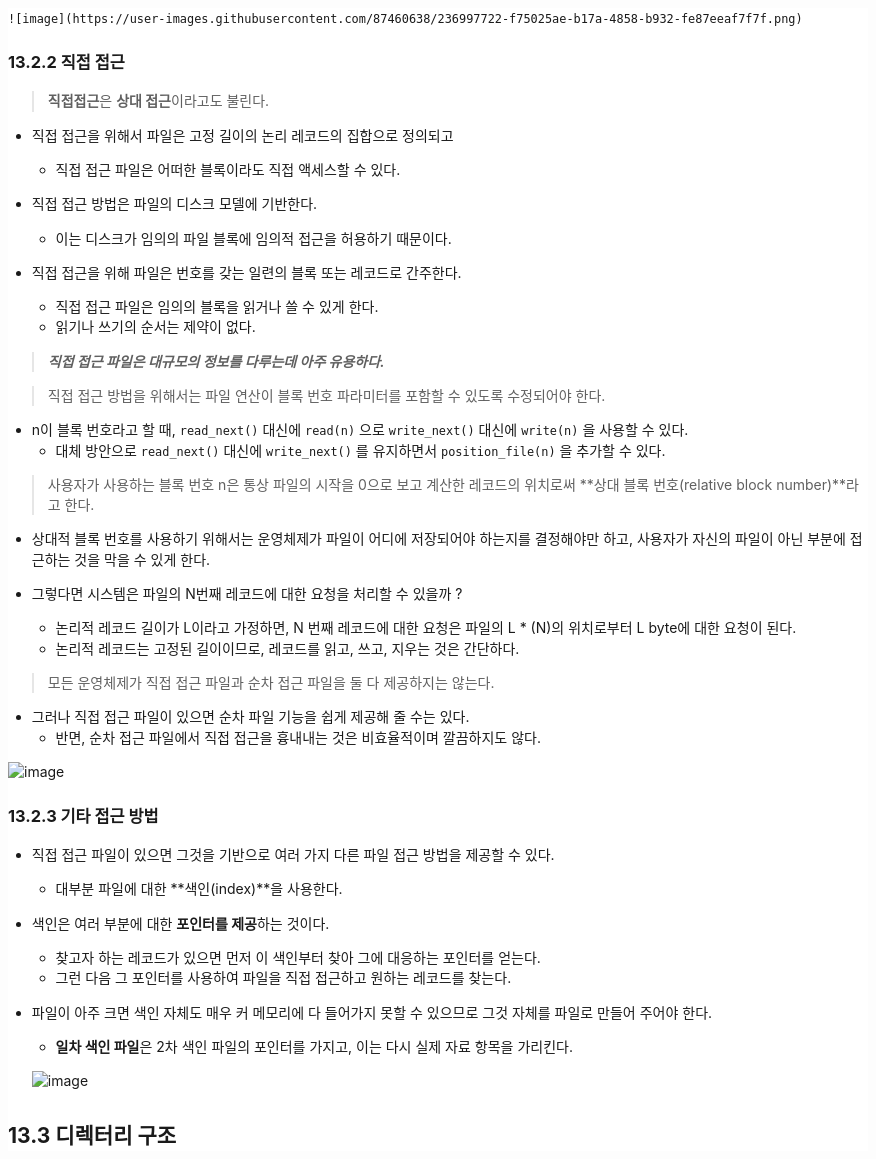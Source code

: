     ![image](https://user-images.githubusercontent.com/87460638/236997722-f75025ae-b17a-4858-b932-fe87eeaf7f7f.png)
    

### 13.2.2 직접 접근

> **직접접근**은 **상대 접근**이라고도 불린다.
> 
- 직접 접근을 위해서 파일은 고정 길이의 논리 레코드의 집합으로 정의되고
    - 직접 접근 파일은 어떠한 블록이라도 직접 액세스할 수 있다.

- 직접 접근 방법은 파일의 디스크 모델에 기반한다.
    - 이는 디스크가 임의의 파일 블록에 임의적 접근을 허용하기 때문이다.

- 직접 접근을 위해 파일은 번호를 갖는 일련의 블록 또는 레코드로 간주한다.
    - 직접 접근 파일은 임의의 블록을 읽거나 쓸 수 있게 한다.
    - 읽기나 쓰기의 순서는 제약이 없다.

> ***직접 접근 파일은 대규모의 정보를 다루는데 아주 유용하다.***
> 

> 직접 접근 방법을 위해서는 파일 연산이 블록 번호 파라미터를 포함할 수 있도록 수정되어야 한다.
> 
- n이 블록 번호라고 할 때, `read_next()` 대신에 `read(n)` 으로 `write_next()` 대신에 `write(n)` 을 사용할 수 있다.
    - 대체 방안으로 `read_next()` 대신에 `write_next()` 를 유지하면서 `position_file(n)` 을 추가할 수 있다.

> 사용자가 사용하는 블록 번호 n은 통상 파일의 시작을 0으로 보고 계산한 레코드의 위치로써 **상대 블록 번호(relative block number)**라고 한다.
> 
- 상대적 블록 번호를 사용하기 위해서는 운영체제가 파일이 어디에 저장되어야 하는지를 결정해야만 하고, 사용자가 자신의 파일이 아닌 부분에 접근하는 것을 막을 수 있게 한다.

- 그렇다면 시스템은 파일의 N번째 레코드에 대한 요청을 처리할 수 있을까 ?
    - 논리적 레코드 길이가 L이라고 가정하면, N 번째 레코드에 대한 요청은 파일의 L * (N)의 위치로부터 L byte에 대한 요청이 된다.
    - 논리적 레코드는 고정된 길이이므로, 레코드를 읽고, 쓰고, 지우는 것은 간단하다.

> 모든 운영체제가 직접 접근 파일과 순차 접근 파일을 둘 다 제공하지는 않는다.
> 
- 그러나 직접 접근 파일이 있으면 순차 파일 기능을 쉽게 제공해 줄 수는 있다.
    - 반면, 순차 접근 파일에서 직접 접근을 흉내내는 것은 비효율적이며 깔끔하지도 않다.

![image](https://user-images.githubusercontent.com/87460638/236998053-f1fe1992-4fd0-43b5-98bd-5420d7273533.png)

### 13.2.3 기타 접근 방법

- 직접 접근 파일이 있으면 그것을 기반으로 여러 가지 다른 파일 접근 방법을 제공할 수 있다.
    - 대부분 파일에 대한 **색인(index)**을 사용한다.

- 색인은 여러 부분에 대한 **포인터를 제공**하는 것이다.
    - 찾고자 하는 레코드가 있으면 먼저 이 색인부터 찾아 그에 대응하는 포인터를 얻는다.
    - 그런 다음 그 포인터를 사용하여 파일을 직접 접근하고 원하는 레코드를 찾는다.

- 파일이 아주 크면 색인 자체도 매우 커 메모리에 다 들어가지 못할 수 있으므로 그것 자체를 파일로 만들어 주어야 한다.
    - **일차 색인 파일**은 2차 색인 파일의 포인터를 가지고, 이는 다시 실제 자료 항목을 가리킨다.
    
    ![image](https://user-images.githubusercontent.com/87460638/236998081-f2ad5aa6-3dfa-4e24-9580-59ce076d0569.png)
    

## 13.3 디렉터리 구조
